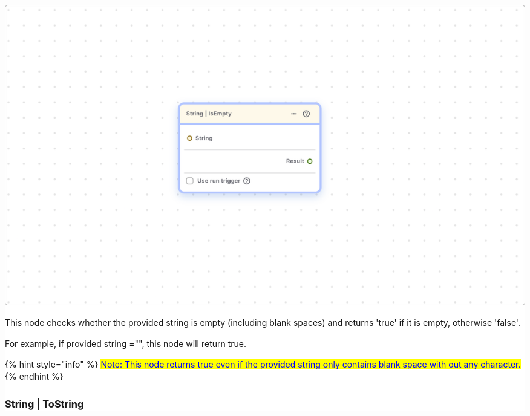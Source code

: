 ![](../../.gitbook/assets/string-isempty.png)

This node checks whether the provided string is empty (including blank spaces) and returns 'true' if it is empty, otherwise 'false'.

For example, if provided string ="", this node will return true.

{% hint style="info" %}
<mark style="color:blue;">Note: This node returns true even if the provided string only contains blank space with out any character.</mark>
{% endhint %}

### String | ToString
